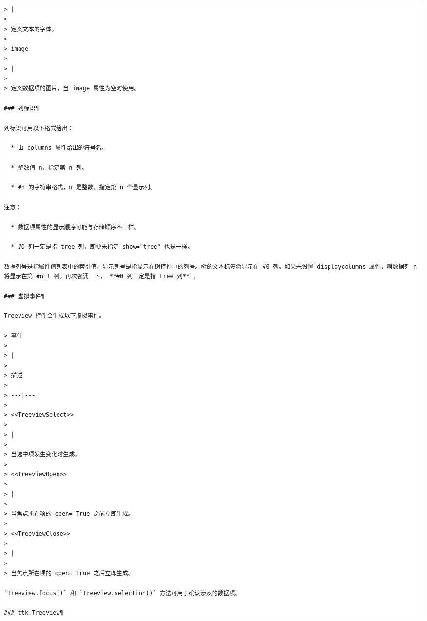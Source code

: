~~~
> |
>
> 定义文本的字体。  
>  
> image
>
> |
>
> 定义数据项的图片，当 image 属性为空时使用。  
  
### 列标识¶

列标识可用以下格式给出：

  * 由 columns 属性给出的符号名。

  * 整数值 n，指定第 n 列。

  * #n 的字符串格式，n 是整数，指定第 n 个显示列。

注意：

  * 数据项属性的显示顺序可能与存储顺序不一样。

  * #0 列一定是指 tree 列，即便未指定 show="tree" 也是一样。

数据列号是指属性值列表中的索引值，显示列号是指显示在树控件中的列号。树的文本标签将显示在 #0 列。如果未设置 displaycolumns 属性，则数据列 n 将显示在第 #n+1 列。再次强调一下， **#0 列一定是指 tree 列** 。

### 虚拟事件¶

Treeview 控件会生成以下虚拟事件。

> 事件
>
> |
>
> 描述  
>  
> ---|---  
>  
> <<TreeviewSelect>>
>
> |
>
> 当选中项发生变化时生成。  
>  
> <<TreeviewOpen>>
>
> |
>
> 当焦点所在项的 open= True 之前立即生成。  
>  
> <<TreeviewClose>>
>
> |
>
> 当焦点所在项的 open= True 之后立即生成。  
  
`Treeview.focus()` 和 `Treeview.selection()` 方法可用于确认涉及的数据项。

### ttk.Treeview¶

~~~
